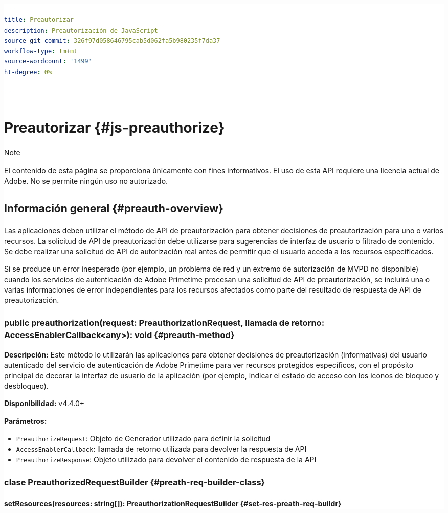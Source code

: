 ```yaml
---
title: Preautorizar
description: Preautorización de JavaScript
source-git-commit: 326f97d058646795cab5d062fa5b980235f7da37
workflow-type: tm+mt
source-wordcount: '1499'
ht-degree: 0%

---
```



# Preautorizar {#js-preauthorize}

>[!NOTE]
>
>El contenido de esta página se proporciona únicamente con fines informativos. El uso de esta API requiere una licencia actual de Adobe. No se permite ningún uso no autorizado.

## Información general {#preauth-overview}

Las aplicaciones deben utilizar el método de API de preautorización para obtener decisiones de preautorización para uno o varios recursos. La solicitud de API de preautorización debe utilizarse para sugerencias de interfaz de usuario o filtrado de contenido. Se debe realizar una solicitud de API de autorización real antes de permitir que el usuario acceda a los recursos especificados.

Si se produce un error inesperado (por ejemplo, un problema de red y un extremo de autorización de MVPD no disponible) cuando los servicios de autenticación de Adobe Primetime procesan una solicitud de API de preautorización, se incluirá una o varias informaciones de error independientes para los recursos afectados como parte del resultado de respuesta de API de preautorización.

### public preauthorization(request: PreauthorizationRequest, llamada de retorno: AccessEnablerCallback&lt;any>): void {#preauth-method}

**Descripción:** Este método lo utilizarán las aplicaciones para obtener decisiones de preautorización (informativas) del usuario autenticado del servicio de autenticación de Adobe Primetime para ver recursos protegidos específicos, con el propósito principal de decorar la interfaz de usuario de la aplicación (por ejemplo, indicar el estado de acceso con los iconos de bloqueo y desbloqueo).

**Disponibilidad:** v4.4.0+

**Parámetros:**

* `PreauthorizeRequest`: Objeto de Generador utilizado para definir la solicitud
* `AccessEnablerCallback`: llamada de retorno utilizada para devolver la respuesta de API
* `PreauthorizeResponse`: Objeto utilizado para devolver el contenido de respuesta de la API

### clase PreauthorizedRequestBuilder {#preath-req-builder-class}

#### setResources(resources: string[]): PreauthorizationRequestBuilder {#set-res-preath-req-buildr}
